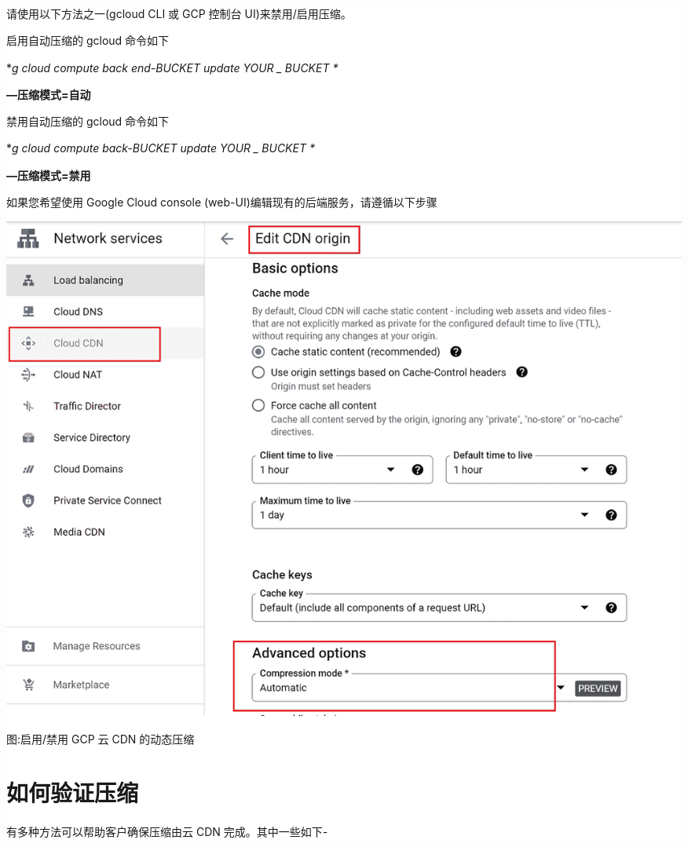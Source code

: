 请使用以下方法之一(gcloud CLI 或 GCP 控制台 UI)来禁用/启用压缩。

启用自动压缩的 gcloud 命令如下

**g cloud compute back end-BUCKET update YOUR _ BUCKET \**

**—压缩模式=自动**

禁用自动压缩的 gcloud 命令如下

**g cloud compute back-BUCKET update YOUR _ BUCKET \**

**—压缩模式=禁用**

如果您希望使用 Google Cloud console (web-UI)编辑现有的后端服务，请遵循以下步骤

![](img/b3843ca3c94e61073b8486d865eb28e5.png)

图:启用/禁用 GCP 云 CDN 的动态压缩

# 如何验证压缩

有多种方法可以帮助客户确保压缩由云 CDN 完成。其中一些如下-
